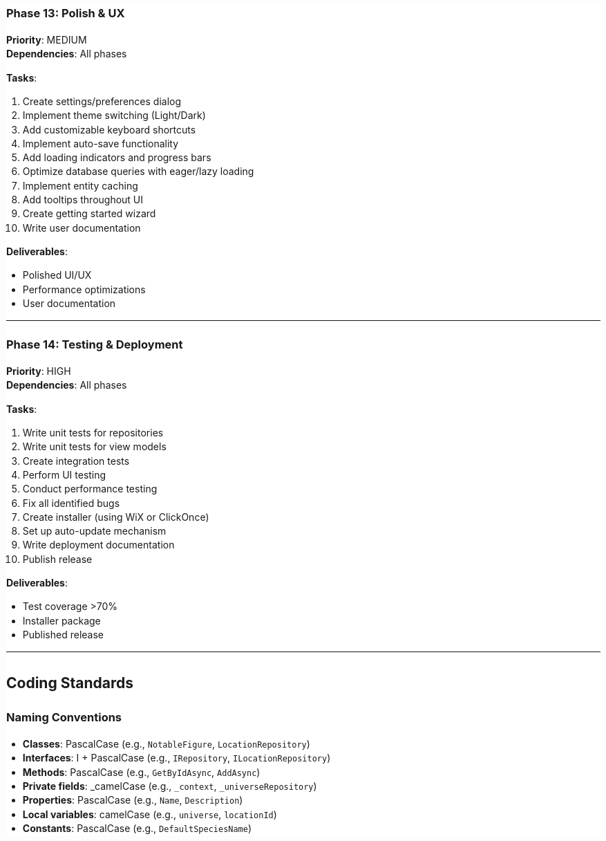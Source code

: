 
### Phase 13: Polish & UX
**Priority**: MEDIUM  
**Dependencies**: All phases

**Tasks**:
1. Create settings/preferences dialog
2. Implement theme switching (Light/Dark)
3. Add customizable keyboard shortcuts
4. Implement auto-save functionality
5. Add loading indicators and progress bars
6. Optimize database queries with eager/lazy loading
7. Implement entity caching
8. Add tooltips throughout UI
9. Create getting started wizard
10. Write user documentation

**Deliverables**:
- Polished UI/UX
- Performance optimizations
- User documentation

---

### Phase 14: Testing & Deployment
**Priority**: HIGH  
**Dependencies**: All phases

**Tasks**:
1. Write unit tests for repositories
2. Write unit tests for view models
3. Create integration tests
4. Perform UI testing
5. Conduct performance testing
6. Fix all identified bugs
7. Create installer (using WiX or ClickOnce)
8. Set up auto-update mechanism
9. Write deployment documentation
10. Publish release

**Deliverables**:
- Test coverage >70%
- Installer package
- Published release

---

## Coding Standards

### Naming Conventions
- **Classes**: PascalCase (e.g., `NotableFigure`, `LocationRepository`)
- **Interfaces**: I + PascalCase (e.g., `IRepository`, `ILocationRepository`)
- **Methods**: PascalCase (e.g., `GetByIdAsync`, `AddAsync`)
- **Private fields**: _camelCase (e.g., `_context`, `_universeRepository`)
- **Properties**: PascalCase (e.g., `Name`, `Description`)
- **Local variables**: camelCase (e.g., `universe`, `locationId`)
- **Constants**: PascalCase (e.g., `DefaultSpeciesName`)
